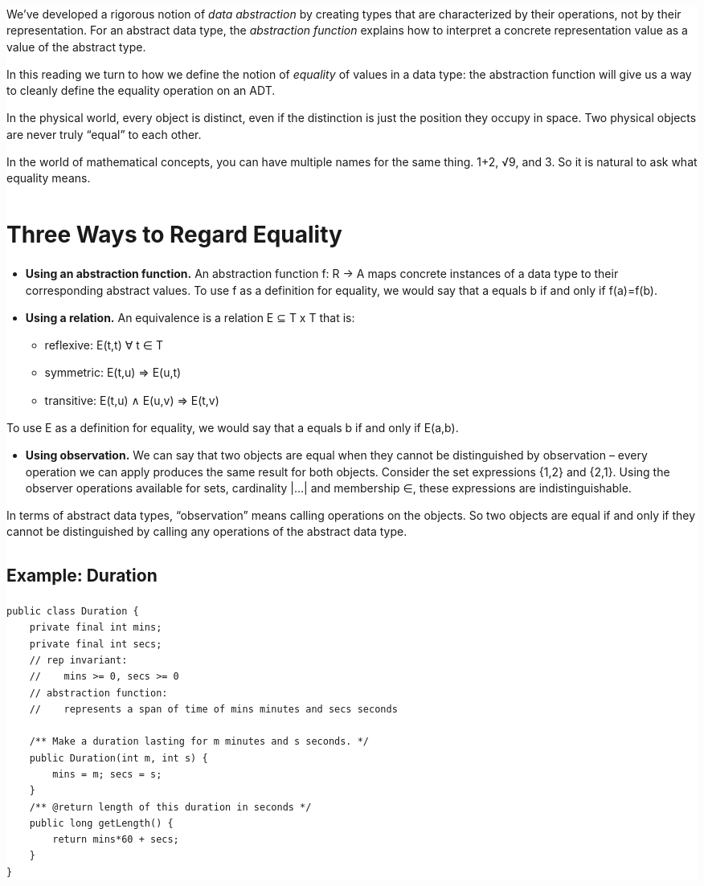 We’ve developed a rigorous notion of *data abstraction* by creating types that are characterized by their operations, not by their representation. For an abstract data type, the *abstraction function* explains how to interpret a concrete representation value as a value of the abstract type.

In this reading we turn to how we define the notion of *equality* of values in a data type: the abstraction function will give us a way to cleanly define the equality operation on an ADT.

In the physical world, every object is distinct, even if the distinction is just the position they occupy in space. Two physical objects are never truly “equal” to each other.

In the world of mathematical concepts, you can have multiple names for the same thing. 1+2, √9, and 3. So it is natural to ask what equality means.

# Three Ways to Regard Equality

- **Using an abstraction function.** An abstraction function f: R → A maps concrete instances of a data type to their corresponding abstract values. To use f as a definition for equality, we would say that a equals b if and only if f(a)=f(b).
    
- **Using a relation.** An equivalence is a relation E ⊆ T x T that is:
    
    - reflexive: E(t,t) ∀ t ∈ T
    
    - symmetric: E(t,u) ⇒ E(u,t)
    
    - transitive: E(t,u) ∧ E(u,v) ⇒ E(t,v)

To use E as a definition for equality, we would say that a equals b if and only if E(a,b).

- **Using observation.** We can say that two objects are equal when they cannot be distinguished by observation – every operation we can apply produces the same result for both objects. Consider the set expressions {1,2} and {2,1}. Using the observer operations available for sets, cardinality |…| and membership ∈, these expressions are indistinguishable.

In terms of abstract data types, “observation” means calling operations on the objects. So two objects are equal if and only if they cannot be distinguished by calling any operations of the abstract data type.

## Example: Duration

```
public class Duration {
    private final int mins;
    private final int secs;
    // rep invariant:
    //    mins >= 0, secs >= 0
    // abstraction function:
    //    represents a span of time of mins minutes and secs seconds

    /** Make a duration lasting for m minutes and s seconds. */
    public Duration(int m, int s) {
        mins = m; secs = s;
    }
    /** @return length of this duration in seconds */
    public long getLength() {
        return mins*60 + secs;
    }
}
```

